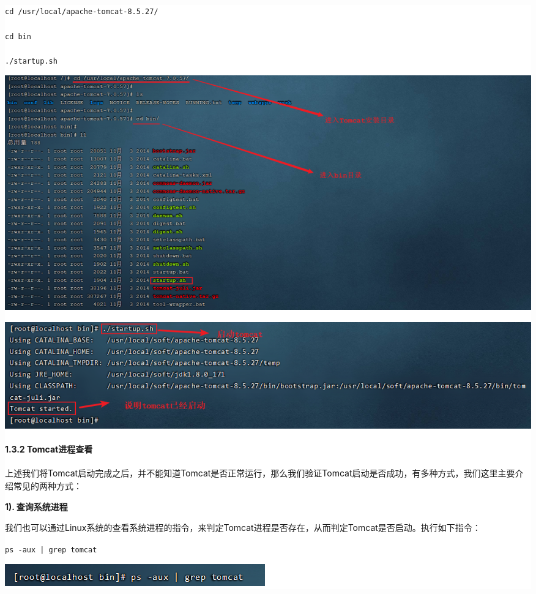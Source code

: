 ```
cd /usr/local/apache-tomcat-8.5.27/

cd bin

./startup.sh
```

<img src="assets/image-20210814223807228.png" alt="image-20210814223807228" style="zoom:85.5%;" /> 

![image-20221204192742125](assets/image-20221204192742125.png) 

#### 1.3.2 Tomcat进程查看

上述我们将Tomcat启动完成之后，并不能知道Tomcat是否正常运行，那么我们验证Tomcat启动是否成功，有多种方式，我们这里主要介绍常见的两种方式： 

**1). 查询系统进程**

我们也可以通过Linux系统的查看系统进程的指令，来判定Tomcat进程是否存在，从而判定Tomcat是否启动。执行如下指令： 

```
ps -aux | grep tomcat 
```

![image-20221204200907957](assets/image-20221204200907957.png)

